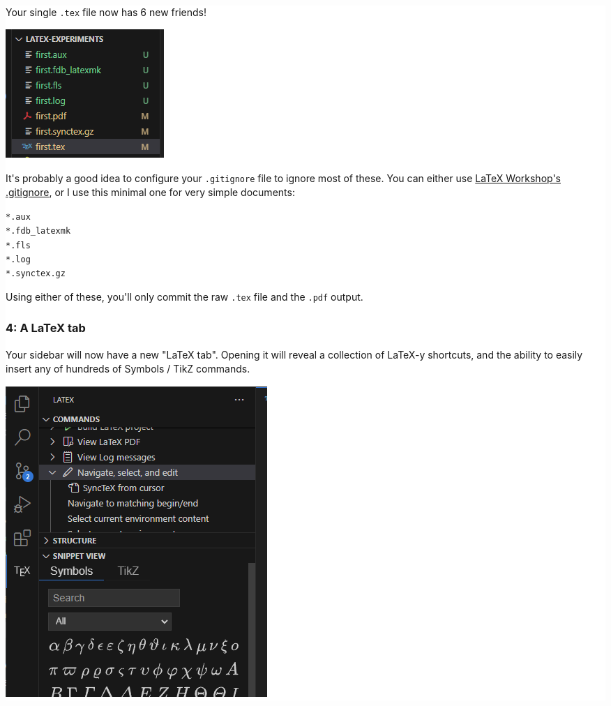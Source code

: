 Your single `.tex` file now has 6 new friends! 

[![](/assets/images/2023/latex-installed3.png)](/assets/images/2023/latex-installed3.png)

It's probably a good idea to configure your `.gitignore` file to ignore most of these. You can either use [LaTeX Workshop's .gitignore](https://github.com/openhsr/LaTeX-Workshop/blob/master/.gitignore), or I use this minimal one for very simple documents:

```
*.aux
*.fdb_latexmk
*.fls
*.log
*.synctex.gz
```

Using either of these, you'll only commit the raw `.tex` file and the `.pdf` output.

### 4: A LaTeX tab

Your sidebar will now have a new "LaTeX tab". Opening it will reveal a collection of LaTeX-y shortcuts, and the ability to easily insert any of hundreds of Symbols / TikZ commands.

[![](/assets/images/2023/latex-installed4.png)](/assets/images/2023/latex-installed4.png)
